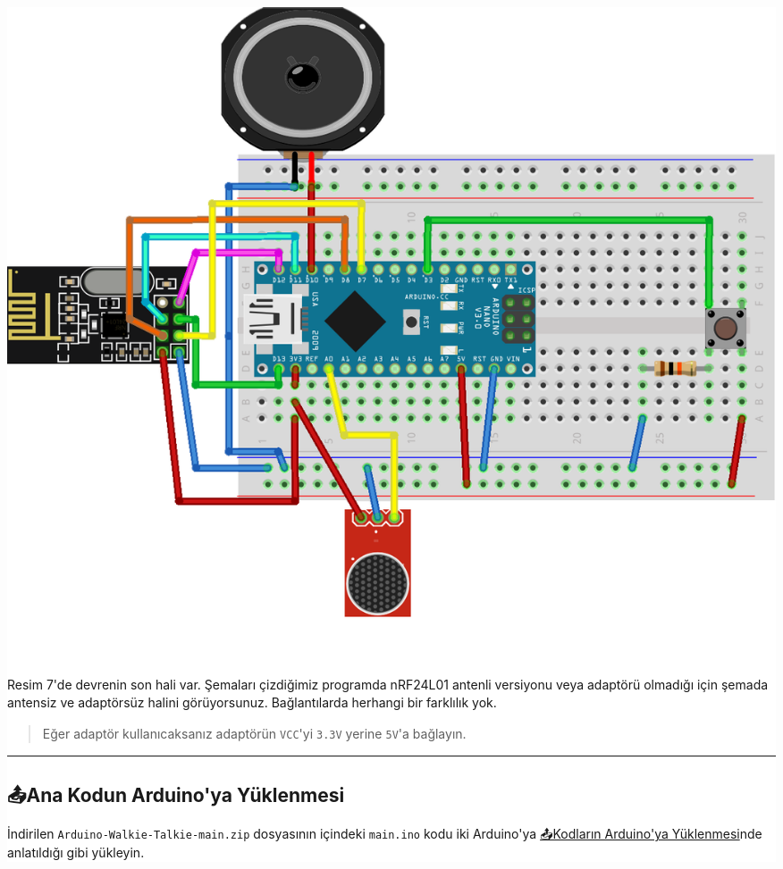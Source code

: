 ![Tüm Bağlantı Şeması (Resim 7)](tum-sema.png)

Resim 7'de devrenin son hali var. Şemaları çizdiğimiz programda nRF24L01 antenli versiyonu veya adaptörü olmadığı için şemada antensiz ve adaptörsüz halini görüyorsunuz. Bağlantılarda herhangi bir farklılık yok.
> Eğer adaptör kullanıcaksanız adaptörün `VCC`'yi `3.3V` yerine `5V`'a bağlayın.

---

## 📤Ana Kodun Arduino'ya Yüklenmesi

İndirilen `Arduino-Walkie-Talkie-main.zip`  dosyasının içindeki `main.ino` kodu iki Arduino'ya [📤Kodların Arduino'ya Yüklenmesi](#kodların-arduinoya-yüklenmesi "📤Kodların Arduino'ya Yüklenmesi")nde anlatıldığı gibi yükleyin.
